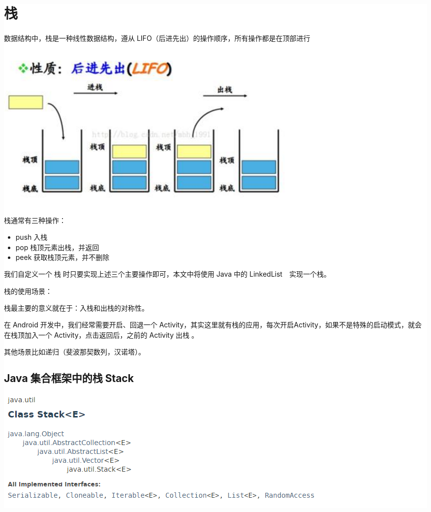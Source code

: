 # 栈

数据结构中，栈是一种线性数据结构，遵从 LIFO（后进先出）的操作顺序，所有操作都是在顶部进行

![](./res/sta1.png)

栈通常有三种操作：

- push 入栈
- pop 栈顶元素出栈，并返回
- peek 获取栈顶元素，并不删除

我们自定义一个 栈 时只要实现上述三个主要操作即可，本文中将使用 Java 中的 LinkedList　实现一个栈。

栈的使用场景：

栈最主要的意义就在于：入栈和出栈的对称性。

在 Android 开发中，我们经常需要开启、回退一个 Activity，其实这里就有栈的应用，每次开启Activity，如果不是特殊的启动模式，就会在栈顶加入一个 Activity，点击返回后，之前的 Activity 出栈 。

其他场景比如递归（斐波那契数列，汉诺塔）。


## Java 集合框架中的栈 Stack

![](./res/sta3.png)
